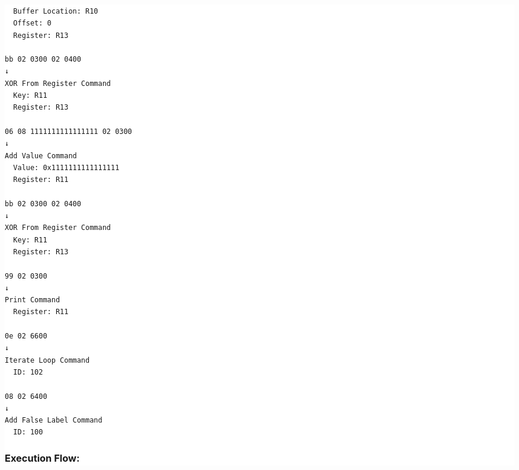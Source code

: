 ```
  Buffer Location: R10
  Offset: 0
  Register: R13

bb 02 0300 02 0400
↓
XOR From Register Command
  Key: R11
  Register: R13

06 08 1111111111111111 02 0300
↓
Add Value Command
  Value: 0x1111111111111111
  Register: R11

bb 02 0300 02 0400
↓
XOR From Register Command
  Key: R11
  Register: R13

99 02 0300
↓
Print Command
  Register: R11

0e 02 6600
↓
Iterate Loop Command
  ID: 102

08 02 6400
↓
Add False Label Command
  ID: 100
```

### Execution Flow: